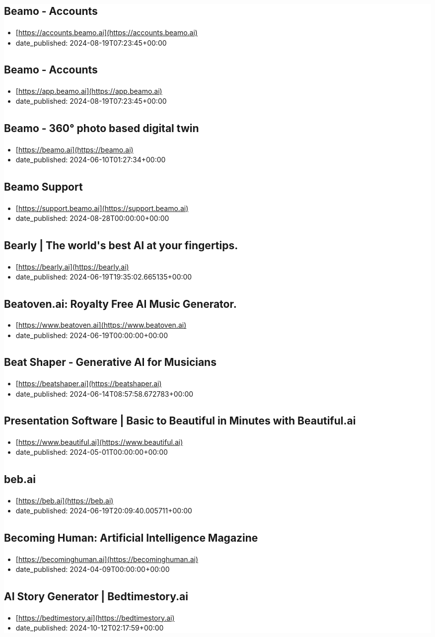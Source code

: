  ## Beamo - Accounts
 - [https://accounts.beamo.ai](https://accounts.beamo.ai)
 - date_published: 2024-08-19T07:23:45+00:00

 ## Beamo - Accounts
 - [https://app.beamo.ai](https://app.beamo.ai)
 - date_published: 2024-08-19T07:23:45+00:00

 ## Beamo - 360° photo based digital twin
 - [https://beamo.ai](https://beamo.ai)
 - date_published: 2024-06-10T01:27:34+00:00

 ## Beamo Support
 - [https://support.beamo.ai](https://support.beamo.ai)
 - date_published: 2024-08-28T00:00:00+00:00

 ## Bearly | The world's best AI at your fingertips.
 - [https://bearly.ai](https://bearly.ai)
 - date_published: 2024-06-19T19:35:02.665135+00:00

 ## Beatoven.ai: Royalty Free AI Music Generator.
 - [https://www.beatoven.ai](https://www.beatoven.ai)
 - date_published: 2024-06-19T00:00:00+00:00

 ## Beat Shaper - Generative AI for Musicians
 - [https://beatshaper.ai](https://beatshaper.ai)
 - date_published: 2024-06-14T08:57:58.672783+00:00

 ## Presentation Software | Basic to Beautiful in Minutes with Beautiful.ai
 - [https://www.beautiful.ai](https://www.beautiful.ai)
 - date_published: 2024-05-01T00:00:00+00:00

 ## beb.ai
 - [https://beb.ai](https://beb.ai)
 - date_published: 2024-06-19T20:09:40.005711+00:00

 ## Becoming Human: Artificial Intelligence Magazine
 - [https://becominghuman.ai](https://becominghuman.ai)
 - date_published: 2024-04-09T00:00:00+00:00

 ## AI Story Generator | Bedtimestory.ai
 - [https://bedtimestory.ai](https://bedtimestory.ai)
 - date_published: 2024-10-12T02:17:59+00:00
